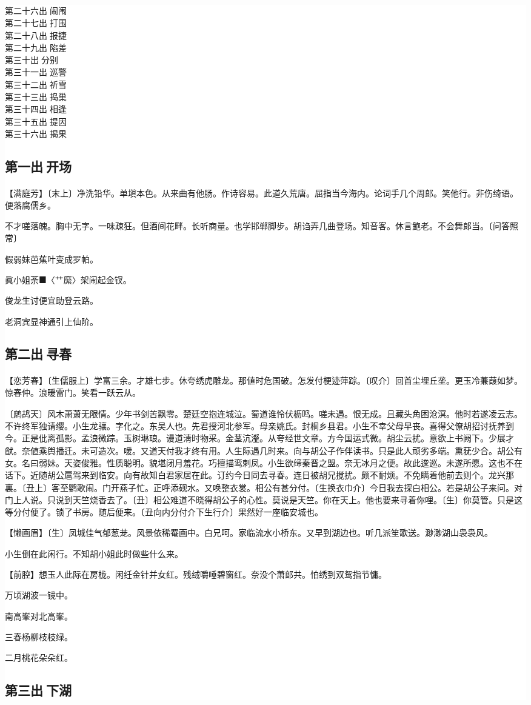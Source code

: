 第二十六出  闹闱  
第二十七出  打围  
第二十八出  报捷  
第二十九出  陷差  
第三十出  分别  
第三十一出  巡警  
第三十二出  祈雪  
第三十三出  捣巢  
第三十四出  相逢  
第三十五出  提因  
第三十六出  揭果  
  
## 第一出  开场  
  
【满庭芳】〔末上〕净洗铅华。单塡本色。从来曲有他肠。作诗容易。此道久荒唐。屈指当今海内。论词手几个周郞。笑他行。非伤绮语。便落腐儒乡。  
  
不才嗟落魄。胸中无字。一味疎狂。但酒间花畔。长听商量。也学邯郸脚步。胡诌弄几曲登场。知音客。休言鲍老。不会舞郞当。〔问答照常〕  
  
假弱妹芭蕉叶变成罗帕。  
  
  
  
眞小姐荼■〈艹縻〉架闹起金钗。  
  
俊龙生讨便宜助登云路。  
  
  
  
老洞宾显神通引上仙阶。  
  
## 第二出  寻春  
  
【恋芳春】〔生儒服上〕学富三余。才雄七步。休夸绣虎雕龙。那値时危国破。怎发付梗迹萍踪。〔叹介〕回首尘埋丘垄。更玉冷蒹葭如梦。惊春仲。浪暖雷门。笑看一跃云从。  
  
〔鹧鸪天〕风木萧萧无限情。少年书剑苦飘零。楚廷空抱连城泣。蜀道谁怜伏枥鸣。嗟未遇。恨无成。且藏头角困沧溟。他时若遂凌云志。不许终军独请缨。小生龙骧。字化之。东吴人也。先君授河北参军。母亲姚氏。封桐乡县君。小生不幸父母早丧。喜得父僚胡招讨抚养到今。正是仳离孤影。孟浪微踪。玉树琳琅。谩道淸时物采。金茎沆瀣。从夸经世文章。方今国运式微。胡尘云扰。意欲上书阙下。少展才猷。奈値乘舆播迁。未可造次。嗳。又道天付我才终有用。人生际遇几时来。向与胡公子作伴读书。只是此人顽劣多端。熏莸少合。胡公有女。名曰弱妹。天姿俊雅。性质聪明。貌堪闭月羞花。巧擅描鸾刺凤。小生欲缔秦晋之盟。奈无冰月之便。故此逡巡。未遂所愿。这也不在话下。近随胡公扈驾来到临安。向有故知白君家居在此。订约今日同去寻春。连日被胡兄搅扰。颇不耐烦。不免瞒着他前去则个。龙兴那裏。〔丑上〕客至鹦歌闹。门开燕子忙。正呼添砚水。又唤整衣裳。相公有甚分付。〔生换衣巾介〕今日我去探白相公。若是胡公子来问。对门上人说。只说到天竺烧香去了。〔丑〕相公难道不晓得胡公子的心性。莫说是天竺。你在天上。他也要来寻着你哩。〔生〕你莫管。只是这等分付便了。锁了书房。随后便来。〔丑向内分付介下生行介〕果然好一座临安城也。  
  
【懒画眉】〔生〕凤城佳气郁葱茏。风景依稀罨画中。白兄呵。家临流水小桥东。又早到湖边也。听几派笙歌送。渺渺湖山袅袅风。  
  
小生倒在此闲行。不知胡小姐此时做些什么来。  
  
【前腔】想玉人此际在房栊。闲纴金针并女红。残绒嚼唾碧窗红。奈没个萧郞共。怕绣到双鸳指节慵。  
  
万顷湖波一镜中。  
  
  
  
南高峯对北高峯。  
  
三春杨柳枝枝绿。  
  
  
  
二月桃花朵朵红。  
  
## 第三出  下湖  
  